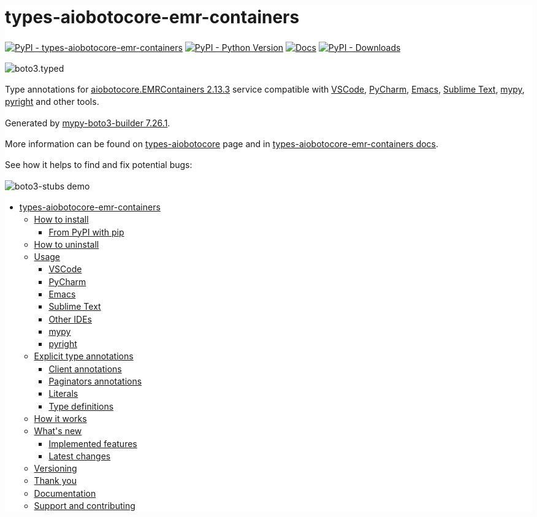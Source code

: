 <a id="types-aiobotocore-emr-containers"></a>

# types-aiobotocore-emr-containers

[![PyPI - types-aiobotocore-emr-containers](https://img.shields.io/pypi/v/types-aiobotocore-emr-containers.svg?color=blue)](https://pypi.org/project/types-aiobotocore-emr-containers)
[![PyPI - Python Version](https://img.shields.io/pypi/pyversions/types-aiobotocore-emr-containers.svg?color=blue)](https://pypi.org/project/types-aiobotocore-emr-containers)
[![Docs](https://img.shields.io/readthedocs/types-aiobotocore.svg?color=blue)](https://youtype.github.io/types_aiobotocore_docs/types_aiobotocore_emr_containers/)
[![PyPI - Downloads](https://static.pepy.tech/badge/types-aiobotocore-emr-containers)](https://pepy.tech/project/types-aiobotocore-emr-containers)

![boto3.typed](https://github.com/youtype/mypy_boto3_builder/raw/main/logo.png)

Type annotations for
[aiobotocore.EMRContainers 2.13.3](https://boto3.amazonaws.com/v1/documentation/api/latest/reference/services/emr-containers.html#EMRContainers)
service compatible with [VSCode](https://code.visualstudio.com/),
[PyCharm](https://www.jetbrains.com/pycharm/),
[Emacs](https://www.gnu.org/software/emacs/),
[Sublime Text](https://www.sublimetext.com/),
[mypy](https://github.com/python/mypy),
[pyright](https://github.com/microsoft/pyright) and other tools.

Generated by
[mypy-boto3-builder 7.26.1](https://github.com/youtype/mypy_boto3_builder).

More information can be found on
[types-aiobotocore](https://pypi.org/project/types-aiobotocore/) page and in
[types-aiobotocore-emr-containers docs](https://youtype.github.io/types_aiobotocore_docs/types_aiobotocore_emr_containers/).

See how it helps to find and fix potential bugs:

![boto3-stubs demo](https://github.com/youtype/mypy_boto3_builder/raw/main/demo.gif)

- [types-aiobotocore-emr-containers](#types-aiobotocore-emr-containers)
  - [How to install](#how-to-install)
    - [From PyPI with pip](#from-pypi-with-pip)
  - [How to uninstall](#how-to-uninstall)
  - [Usage](#usage)
    - [VSCode](#vscode)
    - [PyCharm](#pycharm)
    - [Emacs](#emacs)
    - [Sublime Text](#sublime-text)
    - [Other IDEs](#other-ides)
    - [mypy](#mypy)
    - [pyright](#pyright)
  - [Explicit type annotations](#explicit-type-annotations)
    - [Client annotations](#client-annotations)
    - [Paginators annotations](#paginators-annotations)
    - [Literals](#literals)
    - [Type definitions](#type-definitions)
  - [How it works](#how-it-works)
  - [What's new](#what's-new)
    - [Implemented features](#implemented-features)
    - [Latest changes](#latest-changes)
  - [Versioning](#versioning)
  - [Thank you](#thank-you)
  - [Documentation](#documentation)
  - [Support and contributing](#support-and-contributing)
